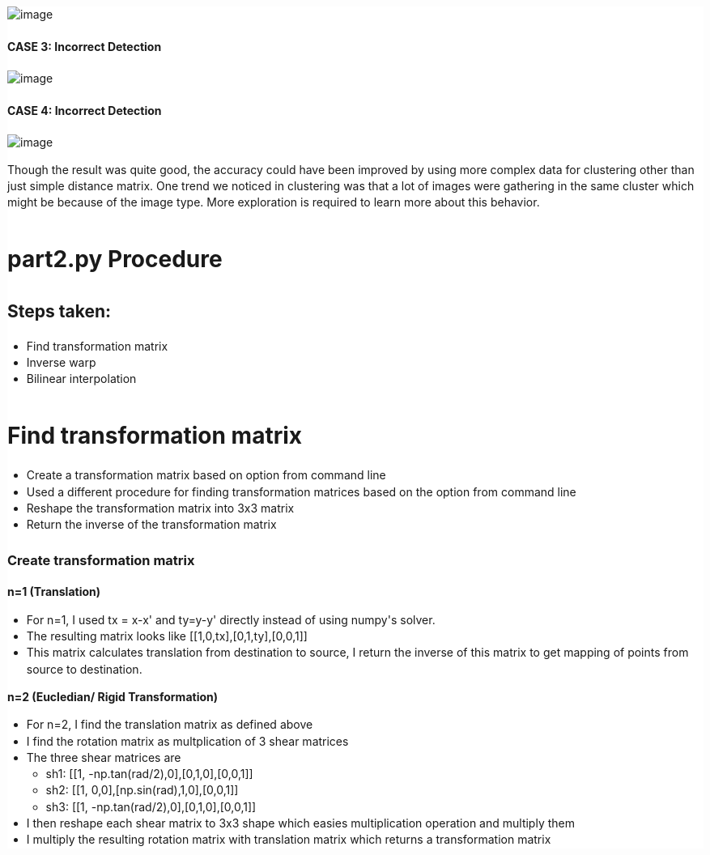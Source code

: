 ![image](https://user-images.githubusercontent.com/61111725/210469268-a213855c-f367-4c8f-ab74-67643bfb43a5.png)

#### CASE 3: Incorrect Detection

![image](https://user-images.githubusercontent.com/61111725/210469292-b811df40-4b45-442c-8369-1e40242a5a46.png)

#### CASE 4: Incorrect Detection

![image](https://user-images.githubusercontent.com/61111725/210469310-c5449631-1a10-4cb1-b04b-affc383544bf.png)


Though the result was quite good, the accuracy could have been improved by using more complex data for clustering other than just simple distance matrix. One trend we noticed in clustering was that a lot of images were gathering in the same cluster which might be because of the image type. More exploration is required to learn more about this behavior.

# part2.py Procedure 
## Steps taken:
- Find transformation matrix 
- Inverse warp
- Bilinear interpolation


# Find transformation matrix
- Create a transformation matrix based on option from command line
- Used a different procedure for finding transformation matrices based on the option from command line
- Reshape the transformation matrix into 3x3 matrix  
- Return the inverse of the transformation matrix


### Create transformation matrix

**n=1 (Translation)**
- For n=1, I used tx = x-x' and ty=y-y' directly instead of using numpy's solver.
- The resulting matrix looks like [[1,0,tx],[0,1,ty],[0,0,1]]
- This matrix calculates translation from destination to source, I return the inverse of this matrix to get mapping of points from source to destination.

**n=2 (Eucledian/ Rigid Transformation)**
- For n=2, I find the translation matrix as defined above
- I find the rotation matrix as multplication of 3 shear matrices
- The three shear matrices are
    - sh1: [[1, -np.tan(rad/2),0],[0,1,0],[0,0,1]]
    - sh2: [[1, 0,0],[np.sin(rad),1,0],[0,0,1]]
    - sh3: [[1, -np.tan(rad/2),0],[0,1,0],[0,0,1]]
- I then reshape each shear matrix to 3x3 shape which easies multiplication operation and multiply them 
- I multiply the resulting rotation matrix with translation matrix which returns a transformation matrix
